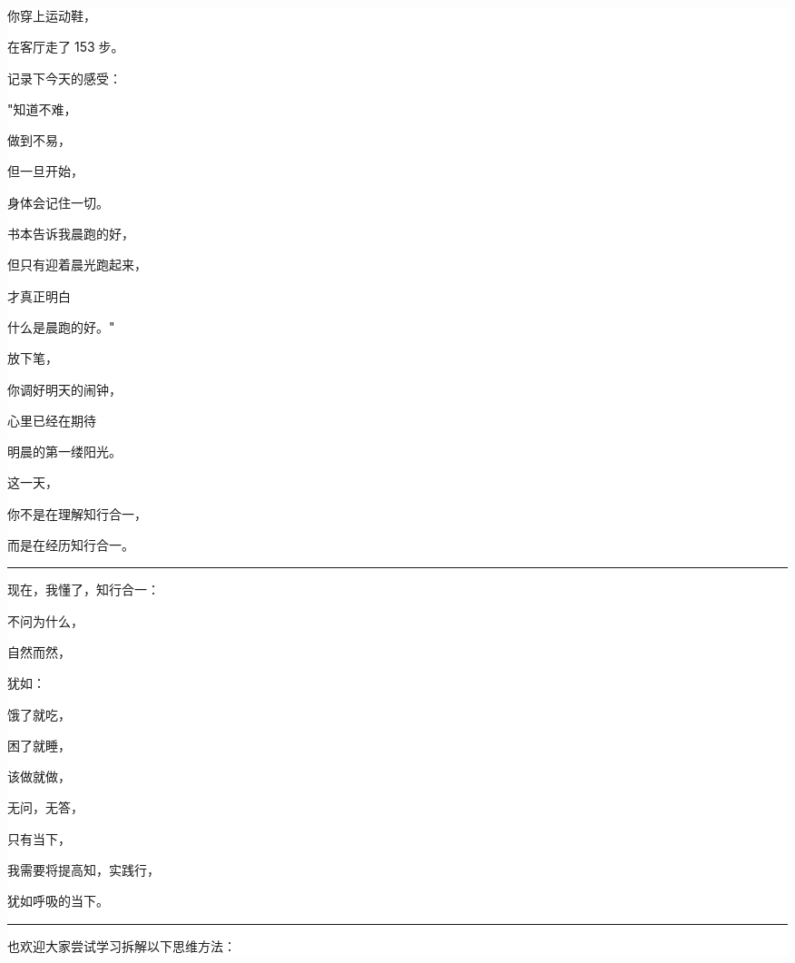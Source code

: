 你穿上运动鞋，

在客厅走了 153 步。

记录下今天的感受：

"知道不难，

做到不易，

但一旦开始，

身体会记住一切。

书本告诉我晨跑的好，

但只有迎着晨光跑起来，

才真正明白

什么是晨跑的好。"

放下笔，

你调好明天的闹钟，

心里已经在期待

明晨的第一缕阳光。

这一天，

你不是在理解知行合一，

而是在经历知行合一。

* * *

现在，我懂了，知行合一：

不问为什么，

自然而然，

犹如：

饿了就吃，

困了就睡，

该做就做，

无问，无答，

只有当下，

我需要将提高知，实践行，

犹如呼吸的当下。

* * *

也欢迎大家尝试学习拆解以下思维方法：
